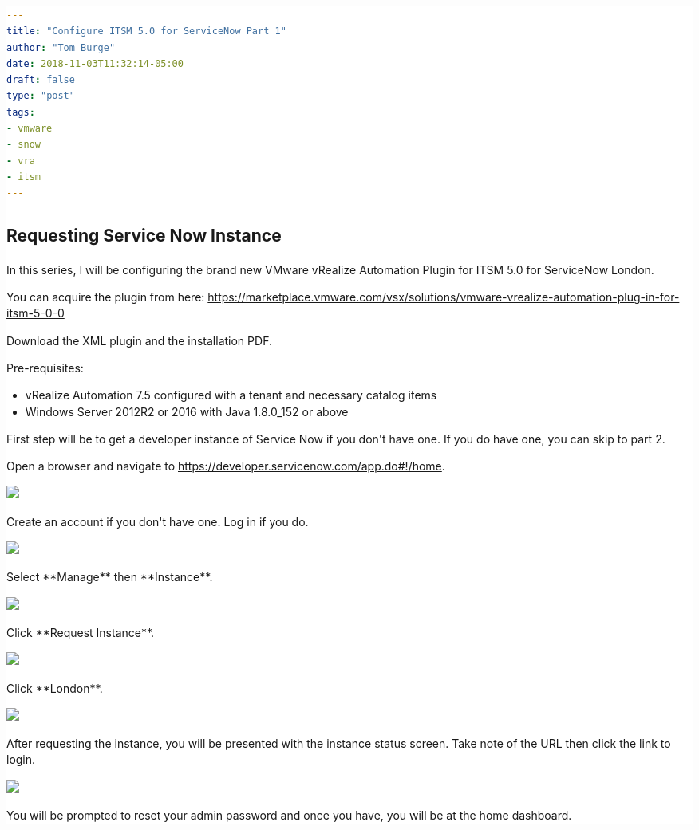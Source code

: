 ```yaml
---
title: "Configure ITSM 5.0 for ServiceNow Part 1"
author: "Tom Burge"
date: 2018-11-03T11:32:14-05:00
draft: false
type: "post"
tags:
- vmware
- snow
- vra
- itsm
---
```


<h2>Requesting Service Now Instance</h2>

In this series, I will be configuring the brand new VMware vRealize Automation Plugin for ITSM 5.0 for ServiceNow London.

You can acquire the plugin from here: https://marketplace.vmware.com/vsx/solutions/vmware-vrealize-automation-plug-in-for-itsm-5-0-0

Download the XML plugin and the installation PDF.

Pre-requisites:<p>
<ul>
<li>vRealize Automation 7.5 configured with a tenant and necessary catalog items</li>
<li>Windows Server 2012R2 or 2016 with Java 1.8.0_152 or above</li>
</ul>

First step will be to get a developer instance of Service Now if you don't have one. If you do have one, you can skip to part 2.

Open a browser and navigate to https://developer.servicenow.com/app.do#!/home.
<p>
<img src="/img/snow/request-instance-01.png" width=800 />
<p>
Create an account if you don't have one. Log in if you do.
<p>
<img src="/img/snow/request-instance-02.png" width=800 />
<p>
Select **Manage** then **Instance**.
<p>
<img src="/img/snow/request-instance-03.png" width=800 />
<p>
Click **Request Instance**.
<p>
<img src="/img/snow/request-instance-04.png" width=800 />
<p>
Click **London**.
<p>
<img src="/img/snow/request-instance-05.png" width=800 />
<p>
After requesting the instance, you will be presented with the instance status screen. Take note of the URL then click the link to login.
<p>
<img src="/img/snow/request-instance-06.png" width=800 />
<p>
You will be prompted to reset your admin password and once you have, you will be at the home dashboard.
<p>